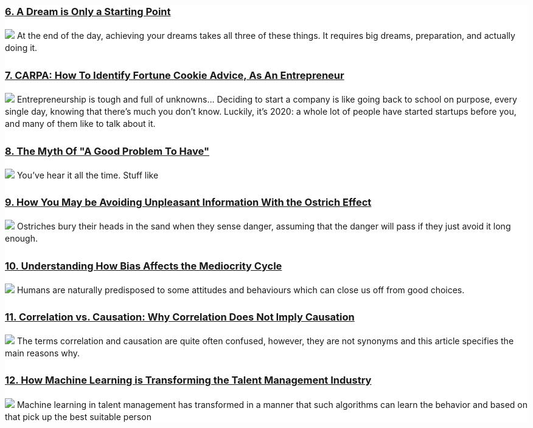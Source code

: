 ### [6. A Dream is Only a Starting Point ](https://hackernoon.com/a-dream-is-only-a-starting-point)
![](https://cdn.hackernoon.com/images/M6G22rxQzLTqx37eMqcSVG1Ybvj2-uh13ojs.jpeg)
At the end of the day, achieving your dreams takes all three of these things. It requires big dreams, preparation, and actually doing it. 

### [7. CARPA: How To Identify Fortune Cookie Advice, As An Entrepreneur](https://hackernoon.com/carpa-how-to-identify-fortune-cookie-advice-as-an-entrepreneur-lx15w3wkf)
![](https://images.unsplash.com/photo-1555424681-b0ecf4fe19a5?ixlib=rb-1.2.1&q=80&fm=jpg&crop=entropy&cs=tinysrgb&w=1080&fit=max&ixid=eyJhcHBfaWQiOjEwMDk2Mn0)
Entrepreneurship is tough and full of unknowns… Deciding to start a company is like going back to school on purpose, every single day, knowing that there’s much you don’t know. Luckily, it’s 2020: a whole lot of people have started startups before you, and many of them like to talk about it. 

### [8. The Myth Of "A Good Problem To Have"](https://hackernoon.com/the-myth-of-a-good-problem-to-have-t91e3ug0)
![](https://cdn.hackernoon.com/drafts/yua33y7f.png)
You’ve hear it all the time. Stuff like

### [9. How You May be Avoiding Unpleasant Information With the Ostrich Effect](https://hackernoon.com/how-you-may-be-avoiding-unpleasant-information-with-the-ostrich-effect)
![](https://cdn.hackernoon.com/images/6aqvE9BUBZWe8iOoQIq5MuJze9P2-sp93hll.jpeg)
Ostriches bury their heads in the sand when they sense danger, assuming that the danger will pass if they just avoid it long enough. 

### [10. Understanding How Bias Affects the Mediocrity Cycle](https://hackernoon.com/understanding-how-bias-affects-the-mediocrity-cycle)
![](https://cdn.hackernoon.com/images/aIhKiDrcP2gTAnXlTZ83zAjDD0n2-rm93qld.jpeg)
Humans are naturally predisposed to some attitudes and behaviours which can close us off from good choices.

### [11. Correlation vs. Causation: Why Correlation Does Not Imply Causation](https://hackernoon.com/correlation-vs-causation-why-correlation-does-not-imply-causation)
![](https://cdn.hackernoon.com/images/da7H4NzOhAdhje46xkTgaLorF5m2-8l9309z.jpeg)
The terms correlation and causation are quite often confused, however, they are not synonyms and this article specifies the main reasons why.

### [12. How Machine Learning is Transforming the Talent Management Industry](https://hackernoon.com/how-machine-learning-is-transforming-the-talent-management-industry)
![](https://cdn.hackernoon.com/images/YhyE3bf1dvWLFZVBX7NRt38AFok2-an93ns4.jpeg)
Machine learning in talent management has transformed in a manner that such algorithms can learn the behavior and based on that pick up the best suitable person
